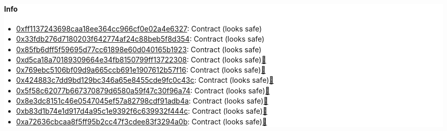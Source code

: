 #### Info

- [0xff1137243698caa18ee364cc966cf0e02a4e6327](https://optimistic.etherscan.io/address/0xff1137243698caa18ee364cc966cf0e02a4e6327): Contract (looks safe)
- [0x33fdb276d7180203f642774af24c88beb5f8d354](https://optimistic.etherscan.io/address/0x33fdb276d7180203f642774af24c88beb5f8d354): Contract (looks safe)
- [0x85fb6dff5f59695d77cc61898e60d040165b1923](https://optimistic.etherscan.io/address/0x85fb6dff5f59695d77cc61898e60d040165b1923): Contract (looks safe)
- [0xd5ca18a70189309664e34fb8150799ff13722308](https://optimistic.etherscan.io/address/0xd5ca18a70189309664e34fb8150799ff13722308): Contract (looks safe)[:ghost:](https://github.com/bgd-labs/aave-address-book "AaveV3Optimism.ASSETS.DAI.INTEREST_RATE_STRATEGY, AaveV3Optimism.ASSETS.USDT.INTEREST_RATE_STRATEGY")
- [0x769ebc5106bf09d9a665ccb691e1907612b57f16](https://optimistic.etherscan.io/address/0x769ebc5106bf09d9a665ccb691e1907612b57f16): Contract (looks safe)[:ghost:](https://github.com/bgd-labs/aave-address-book "AaveV3Optimism.ASSETS.USDC.INTEREST_RATE_STRATEGY")
- [0x424883c7dd9bd129bc346a65e8455cde9fc0c43c](https://optimistic.etherscan.io/address/0x424883c7dd9bd129bc346a65e8455cde9fc0c43c): Contract (looks safe)[:ghost:](https://github.com/bgd-labs/aave-address-book "AaveV3Optimism.ASSETS.sUSD.INTEREST_RATE_STRATEGY")
- [0x5f58c62077b667370879d6580a59f47c30f96a74](https://optimistic.etherscan.io/address/0x5f58c62077b667370879d6580a59f47c30f96a74): Contract (looks safe)[:ghost:](https://github.com/bgd-labs/aave-address-book "AaveV3Optimism.ASSETS.LUSD.INTEREST_RATE_STRATEGY")
- [0x8e3dc8151c46e0547045ef57a82798cdf91adb4a](https://optimistic.etherscan.io/address/0x8e3dc8151c46e0547045ef57a82798cdf91adb4a): Contract (looks safe)[:ghost:](https://github.com/bgd-labs/aave-address-book "AaveV3Optimism.ASSETS.MAI.INTEREST_RATE_STRATEGY")
- [0xb83d1b74e1d917d4a95c1e9392f6c639932f444c](https://optimistic.etherscan.io/address/0xb83d1b74e1d917d4a95c1e9392f6c639932f444c): Contract (looks safe)[:ghost:](https://github.com/bgd-labs/aave-address-book "AaveV3Optimism.ASSETS.USDCn.INTEREST_RATE_STRATEGY")
- [0xa72636cbcaa8f5ff95b2cc47f3cdee83f3294a0b](https://optimistic.etherscan.io/address/0xa72636cbcaa8f5ff95b2cc47f3cdee83f3294a0b): Contract (looks safe)[:ghost:](https://github.com/bgd-labs/aave-address-book "AaveV3Optimism.ACL_MANAGER")

